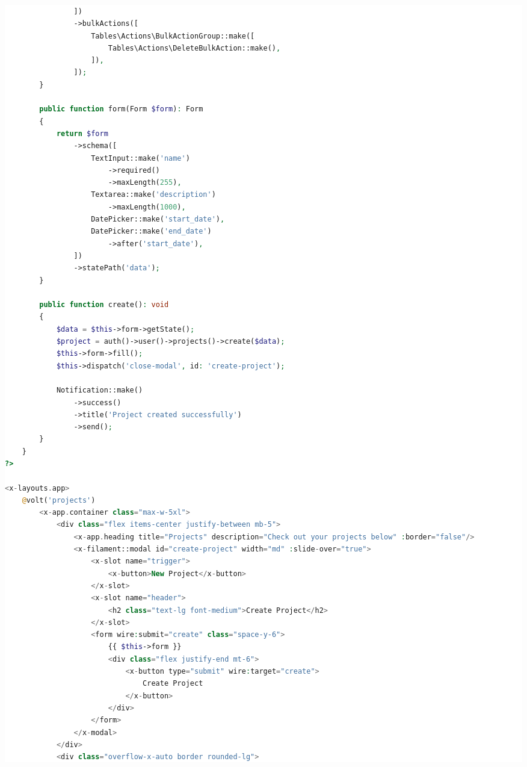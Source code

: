 ```php
                ])
                ->bulkActions([
                    Tables\Actions\BulkActionGroup::make([
                        Tables\Actions\DeleteBulkAction::make(),
                    ]),
                ]);
        }

        public function form(Form $form): Form
        {
            return $form
                ->schema([
                    TextInput::make('name')
                        ->required()
                        ->maxLength(255),
                    Textarea::make('description')
                        ->maxLength(1000),
                    DatePicker::make('start_date'),
                    DatePicker::make('end_date')
                        ->after('start_date'),
                ])
                ->statePath('data');
        }

        public function create(): void
        {
            $data = $this->form->getState();
            $project = auth()->user()->projects()->create($data);
            $this->form->fill();
            $this->dispatch('close-modal', id: 'create-project');

            Notification::make()
                ->success()
                ->title('Project created successfully')
                ->send();
        }
    }
?>

<x-layouts.app>
    @volt('projects')
        <x-app.container class="max-w-5xl">
            <div class="flex items-center justify-between mb-5">
                <x-app.heading title="Projects" description="Check out your projects below" :border="false"/>
                <x-filament::modal id="create-project" width="md" :slide-over="true">
                    <x-slot name="trigger">
                        <x-button>New Project</x-button>
                    </x-slot>
                    <x-slot name="header">
                        <h2 class="text-lg font-medium">Create Project</h2>
                    </x-slot>
                    <form wire:submit="create" class="space-y-6">
                        {{ $this->form }}
                        <div class="flex justify-end mt-6">
                            <x-button type="submit" wire:target="create">
                                Create Project
                            </x-button>
                        </div>
                    </form>
                </x-modal>
            </div>
            <div class="overflow-x-auto border rounded-lg">
```